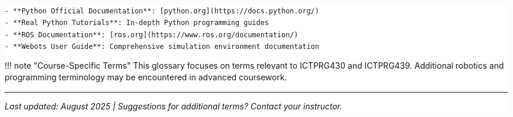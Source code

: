     - **Python Official Documentation**: [python.org](https://docs.python.org/)
    - **Real Python Tutorials**: In-depth Python programming guides
    - **ROS Documentation**: [ros.org](https://www.ros.org/documentation/)
    - **Webots User Guide**: Comprehensive simulation environment documentation

!!! note "Course-Specific Terms"
    This glossary focuses on terms relevant to ICTPRG430 and ICTPRG439. Additional robotics and programming terminology may be encountered in advanced coursework.

---

*Last updated: August 2025 | Suggestions for additional terms? Contact your instructor.*